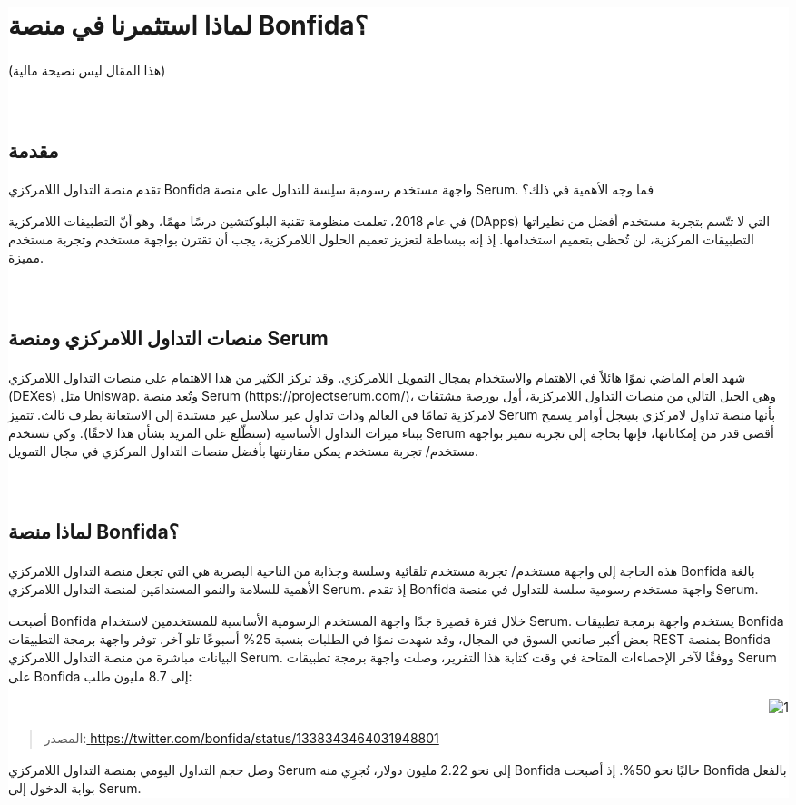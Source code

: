 # لماذا استثمرنا في منصة Bonfida؟


(هذا المقال ليس نصيحة مالية)


<br>

## مقدمة


تقدم منصة التداول اللامركزي Bonfida واجهة مستخدم رسومية سلِسة للتداول على منصة Serum. فما وجه الأهمية في ذلك؟


في عام 2018، تعلمت منظومة تقنية البلوكتشين درسًا مهمًا، وهو أنّ التطبيقات اللامركزية (DApps) التي لا تتّسم بتجربة مستخدم أفضل من نظيراتها التطبيقات المركزية، لن تُحظى بتعميم استخدامها. إذ إنه ببساطة لتعزيز تعميم الحلول اللامركزية، يجب أن تقترن بواجهة مستخدم وتجربة مستخدم مميزة.

<br>

## منصات التداول اللامركزي ومنصة Serum 


شهد العام الماضي نموًا هائلاً في الاهتمام والاستخدام بمجال التمويل اللامركزي. وقد تركز الكثير من هذا الاهتمام على منصات التداول اللامركزي (DEXes) مثل Uniswap. وتُعد منصة Serum (https://projectserum.com/)، وهي الجيل التالي من منصات التداول اللامركزية، أول بورصة مشتقات لامركزية تمامًا في العالم وذات تداول عبر سلاسل غير مستندة إلى الاستعانة بطرف ثالث. تتميز Serum بأنها منصة تداول لامركزي بسِجل أوامر يسمح ببناء ميزات التداول الأساسية (سنطّلع على المزيد بشأن هذا لاحقًا). وكي تستخدم Serum أقصى قدر من إمكاناتها، فإنها بحاجة إلى تجربة تتميز بواجهة مستخدم/ تجربة مستخدم يمكن مقارنتها بأفضل منصات التداول المركزي في مجال التمويل.

<br>

## لماذا منصة Bonfida؟


هذه الحاجة إلى واجهة مستخدم/ تجربة مستخدم تلقائية وسلسة وجذابة من الناحية البصرية هي التي تجعل منصة التداول اللامركزي Bonfida بالغة الأهمية للسلامة والنمو المستدامَين لمنصة التداول اللامركزي Serum. إذ تقدم Bonfida واجهة مستخدم رسومية سلسة للتداول في منصة Serum.


أصبحت Bonfida خلال فترة قصيرة جدًا واجهة المستخدم الرسومية الأساسية للمستخدمين لاستخدام Serum. يستخدم واجهة برمجة تطبيقات Bonfida بعض أكبر صانعي السوق في المجال، وقد شهدت نموًا في الطلبات بنسبة 25% أسبوعًا تلو آخر. توفر واجهة برمجة التطبيقات REST بمنصة Bonfida البيانات مباشرة من منصة التداول اللامركزي Serum. ووفقًا لآخر الإحصاءات المتاحة في وقت كتابة هذا التقرير، وصلت واجهة برمجة تطبيقات Serum  على Bonfida إلى 8.7 مليون طلب:
<p align="right">
<img src="https://miro.medium.com/max/3000/1*b89va3qOS_2MP9KPEqqUKA.png" alt="1" width="500px">

>المصدر:<a class="dn jn" href="https://twitter.com/bonfida/status/1338343464031948801" rel="noopener nofollow"> https://twitter.com/bonfida/status/1338343464031948801</a>

وصل حجم التداول اليومي بمنصة التداول اللامركزي Serum  إلى نحو 2.22 مليون دولار، تُجرِي منه Bonfida حاليًا نحو 50%. إذ أصبحت Bonfida بالفعل بوابة الدخول إلى Serum.
